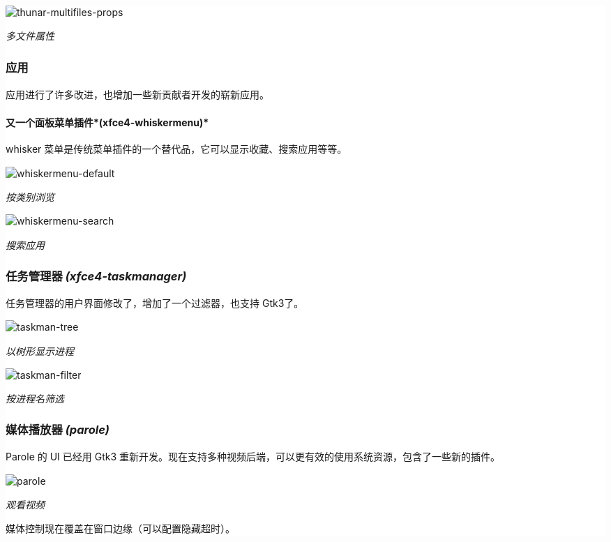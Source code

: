 
![thunar-multifiles-props](/data/attachment/album/201503/02/230930ik4cs46gxg7szsps.png)


*多文件属性*


### 应用


应用进行了许多改进，也增加一些新贡献者开发的崭新应用。


#### 又一个面板菜单插件*(xfce4-whiskermenu)*


whisker 菜单是传统菜单插件的一个替代品，它可以显示收藏、搜索应用等等。


![whiskermenu-default](/data/attachment/album/201503/02/230930l855jkw55x5h5xpa.png)


*按类别浏览*


![whiskermenu-search](/data/attachment/album/201503/02/230931lemy9ez2s8k9apmm.png)


*搜索应用*


### 任务管理器 *(xfce4-taskmanager)*


任务管理器的用户界面修改了，增加了一个过滤器，也支持 Gtk3了。


![taskman-tree](/data/attachment/album/201503/02/230931mvmeowwrw6pr675z.png)


*以树形显示进程*


![taskman-filter](/data/attachment/album/201503/02/230932qa73vddtiwwvtywl.png)


*按进程名筛选*


### 媒体播放器 *(parole)*


Parole 的 UI 已经用 Gtk3 重新开发。现在支持多种视频后端，可以更有效的使用系统资源，包含了一些新的插件。


![parole](/data/attachment/album/201503/02/230933s4ahat6q48h5b4f1.png)


*观看视频*


媒体控制现在覆盖在窗口边缘（可以配置隐藏超时）。

